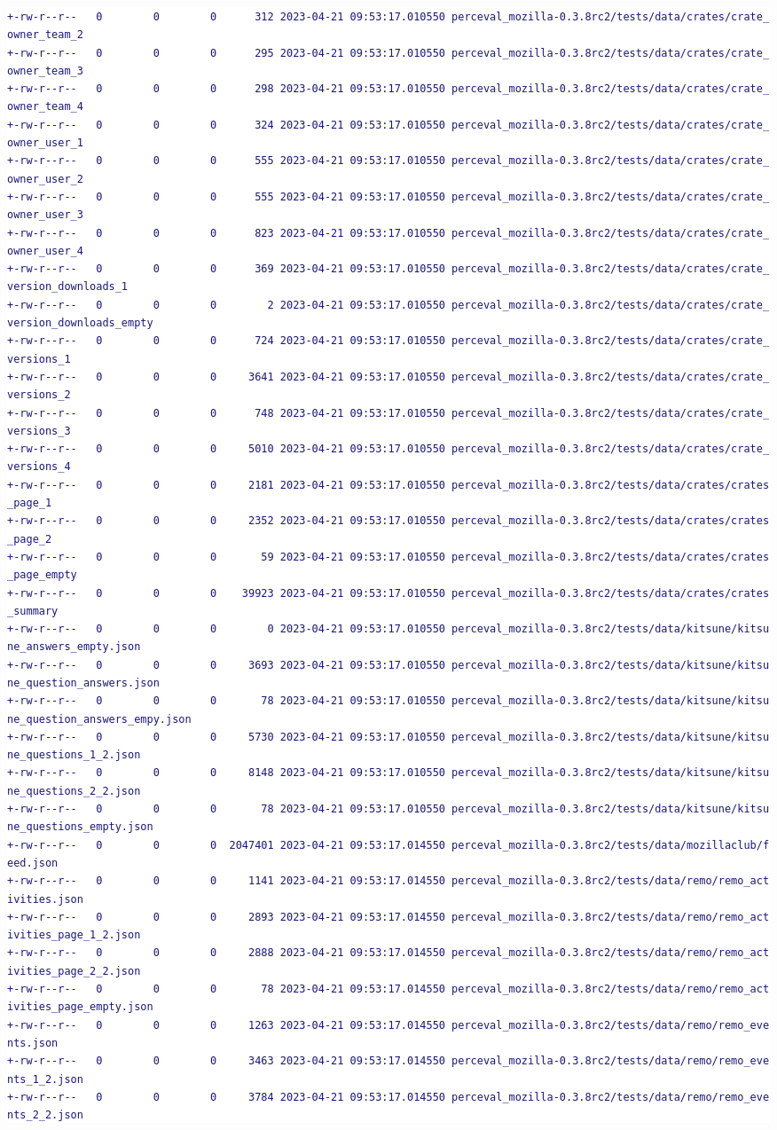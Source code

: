 ```diff
+-rw-r--r--   0        0        0      312 2023-04-21 09:53:17.010550 perceval_mozilla-0.3.8rc2/tests/data/crates/crate_owner_team_2
+-rw-r--r--   0        0        0      295 2023-04-21 09:53:17.010550 perceval_mozilla-0.3.8rc2/tests/data/crates/crate_owner_team_3
+-rw-r--r--   0        0        0      298 2023-04-21 09:53:17.010550 perceval_mozilla-0.3.8rc2/tests/data/crates/crate_owner_team_4
+-rw-r--r--   0        0        0      324 2023-04-21 09:53:17.010550 perceval_mozilla-0.3.8rc2/tests/data/crates/crate_owner_user_1
+-rw-r--r--   0        0        0      555 2023-04-21 09:53:17.010550 perceval_mozilla-0.3.8rc2/tests/data/crates/crate_owner_user_2
+-rw-r--r--   0        0        0      555 2023-04-21 09:53:17.010550 perceval_mozilla-0.3.8rc2/tests/data/crates/crate_owner_user_3
+-rw-r--r--   0        0        0      823 2023-04-21 09:53:17.010550 perceval_mozilla-0.3.8rc2/tests/data/crates/crate_owner_user_4
+-rw-r--r--   0        0        0      369 2023-04-21 09:53:17.010550 perceval_mozilla-0.3.8rc2/tests/data/crates/crate_version_downloads_1
+-rw-r--r--   0        0        0        2 2023-04-21 09:53:17.010550 perceval_mozilla-0.3.8rc2/tests/data/crates/crate_version_downloads_empty
+-rw-r--r--   0        0        0      724 2023-04-21 09:53:17.010550 perceval_mozilla-0.3.8rc2/tests/data/crates/crate_versions_1
+-rw-r--r--   0        0        0     3641 2023-04-21 09:53:17.010550 perceval_mozilla-0.3.8rc2/tests/data/crates/crate_versions_2
+-rw-r--r--   0        0        0      748 2023-04-21 09:53:17.010550 perceval_mozilla-0.3.8rc2/tests/data/crates/crate_versions_3
+-rw-r--r--   0        0        0     5010 2023-04-21 09:53:17.010550 perceval_mozilla-0.3.8rc2/tests/data/crates/crate_versions_4
+-rw-r--r--   0        0        0     2181 2023-04-21 09:53:17.010550 perceval_mozilla-0.3.8rc2/tests/data/crates/crates_page_1
+-rw-r--r--   0        0        0     2352 2023-04-21 09:53:17.010550 perceval_mozilla-0.3.8rc2/tests/data/crates/crates_page_2
+-rw-r--r--   0        0        0       59 2023-04-21 09:53:17.010550 perceval_mozilla-0.3.8rc2/tests/data/crates/crates_page_empty
+-rw-r--r--   0        0        0    39923 2023-04-21 09:53:17.010550 perceval_mozilla-0.3.8rc2/tests/data/crates/crates_summary
+-rw-r--r--   0        0        0        0 2023-04-21 09:53:17.010550 perceval_mozilla-0.3.8rc2/tests/data/kitsune/kitsune_answers_empty.json
+-rw-r--r--   0        0        0     3693 2023-04-21 09:53:17.010550 perceval_mozilla-0.3.8rc2/tests/data/kitsune/kitsune_question_answers.json
+-rw-r--r--   0        0        0       78 2023-04-21 09:53:17.010550 perceval_mozilla-0.3.8rc2/tests/data/kitsune/kitsune_question_answers_empy.json
+-rw-r--r--   0        0        0     5730 2023-04-21 09:53:17.010550 perceval_mozilla-0.3.8rc2/tests/data/kitsune/kitsune_questions_1_2.json
+-rw-r--r--   0        0        0     8148 2023-04-21 09:53:17.010550 perceval_mozilla-0.3.8rc2/tests/data/kitsune/kitsune_questions_2_2.json
+-rw-r--r--   0        0        0       78 2023-04-21 09:53:17.010550 perceval_mozilla-0.3.8rc2/tests/data/kitsune/kitsune_questions_empty.json
+-rw-r--r--   0        0        0  2047401 2023-04-21 09:53:17.014550 perceval_mozilla-0.3.8rc2/tests/data/mozillaclub/feed.json
+-rw-r--r--   0        0        0     1141 2023-04-21 09:53:17.014550 perceval_mozilla-0.3.8rc2/tests/data/remo/remo_activities.json
+-rw-r--r--   0        0        0     2893 2023-04-21 09:53:17.014550 perceval_mozilla-0.3.8rc2/tests/data/remo/remo_activities_page_1_2.json
+-rw-r--r--   0        0        0     2888 2023-04-21 09:53:17.014550 perceval_mozilla-0.3.8rc2/tests/data/remo/remo_activities_page_2_2.json
+-rw-r--r--   0        0        0       78 2023-04-21 09:53:17.014550 perceval_mozilla-0.3.8rc2/tests/data/remo/remo_activities_page_empty.json
+-rw-r--r--   0        0        0     1263 2023-04-21 09:53:17.014550 perceval_mozilla-0.3.8rc2/tests/data/remo/remo_events.json
+-rw-r--r--   0        0        0     3463 2023-04-21 09:53:17.014550 perceval_mozilla-0.3.8rc2/tests/data/remo/remo_events_1_2.json
+-rw-r--r--   0        0        0     3784 2023-04-21 09:53:17.014550 perceval_mozilla-0.3.8rc2/tests/data/remo/remo_events_2_2.json
```
